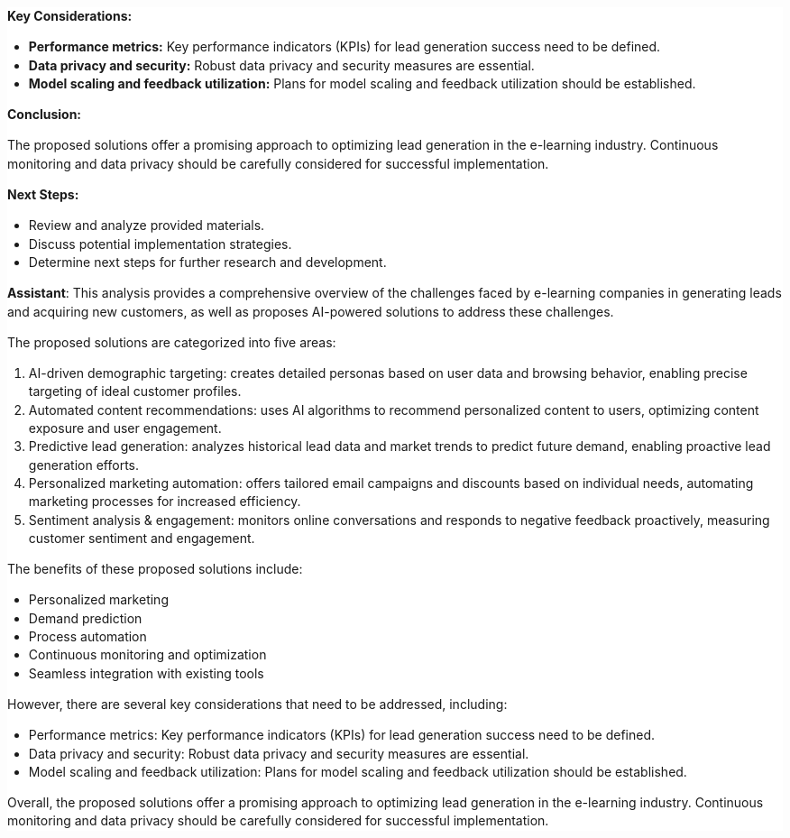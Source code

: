 **Key Considerations:**

- **Performance metrics:** Key performance indicators (KPIs) for lead generation success need to be defined.
- **Data privacy and security:** Robust data privacy and security measures are essential.
- **Model scaling and feedback utilization:** Plans for model scaling and feedback utilization should be established.

**Conclusion:**

The proposed solutions offer a promising approach to optimizing lead generation in the e-learning industry. Continuous monitoring and data privacy should be carefully considered for successful implementation.

**Next Steps:**

- Review and analyze provided materials.
- Discuss potential implementation strategies.
- Determine next steps for further research and development.

**Assistant**: This analysis provides a comprehensive overview of the challenges faced by e-learning companies in generating leads and acquiring new customers, as well as proposes AI-powered solutions to address these challenges.

The proposed solutions are categorized into five areas:

1. AI-driven demographic targeting: creates detailed personas based on user data and browsing behavior, enabling precise targeting of ideal customer profiles.
2. Automated content recommendations: uses AI algorithms to recommend personalized content to users, optimizing content exposure and user engagement.
3. Predictive lead generation: analyzes historical lead data and market trends to predict future demand, enabling proactive lead generation efforts.
4. Personalized marketing automation: offers tailored email campaigns and discounts based on individual needs, automating marketing processes for increased efficiency.
5. Sentiment analysis & engagement: monitors online conversations and responds to negative feedback proactively, measuring customer sentiment and engagement.

The benefits of these proposed solutions include:

* Personalized marketing
* Demand prediction
* Process automation
* Continuous monitoring and optimization
* Seamless integration with existing tools

However, there are several key considerations that need to be addressed, including:

* Performance metrics: Key performance indicators (KPIs) for lead generation success need to be defined.
* Data privacy and security: Robust data privacy and security measures are essential.
* Model scaling and feedback utilization: Plans for model scaling and feedback utilization should be established.

Overall, the proposed solutions offer a promising approach to optimizing lead generation in the e-learning industry. Continuous monitoring and data privacy should be carefully considered for successful implementation.
